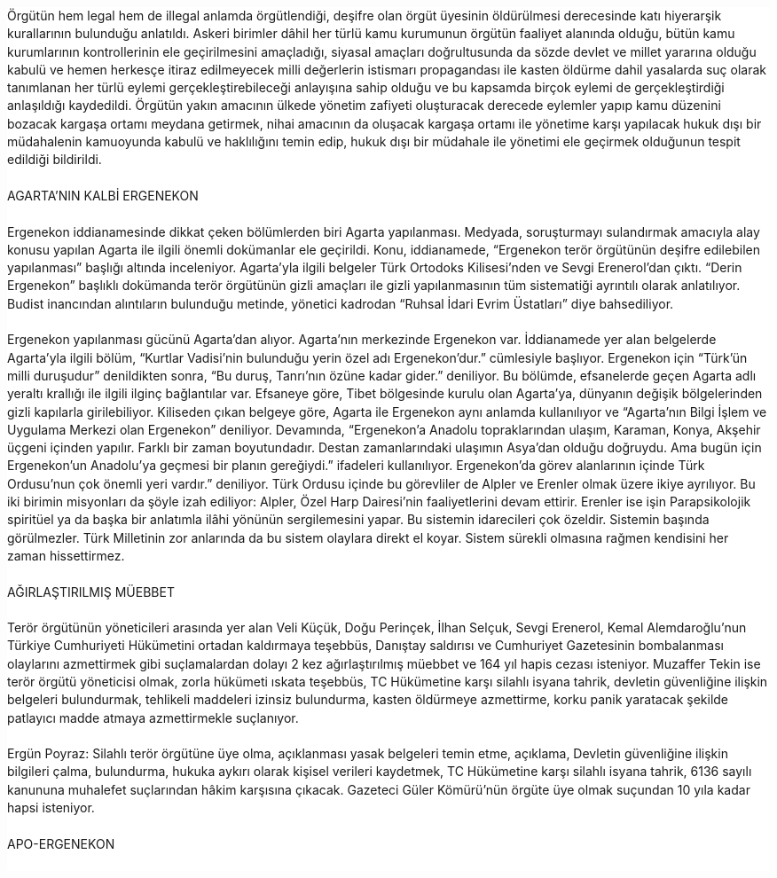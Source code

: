  Örgütün hem legal hem de illegal anlamda örgütlendiği, deşifre olan örgüt üyesinin öldürülmesi derecesinde katı hiyerarşik kurallarının bulunduğu anlatıldı. Askeri birimler dâhil her türlü kamu kurumunun örgütün faaliyet alanında olduğu, bütün kamu kurumlarının kontrollerinin ele geçirilmesini amaçladığı, siyasal amaçları doğrultusunda da sözde devlet ve millet yararına olduğu kabulü ve hemen herkesçe itiraz edilmeyecek milli değerlerin istismarı propagandası ile kasten öldürme dahil yasalarda suç olarak tanımlanan her türlü eylemi gerçekleştirebileceği anlayışına sahip olduğu ve bu kapsamda birçok eylemi de gerçekleştirdiği anlaşıldığı kaydedildi. Örgütün yakın amacının ülkede yönetim zafiyeti oluşturacak derecede eylemler yapıp kamu düzenini bozacak kargaşa ortamı meydana getirmek, nihai amacının da oluşacak kargaşa ortamı ile yönetime karşı yapılacak hukuk dışı bir müdahalenin kamuoyunda kabulü ve haklılığını temin edip, hukuk dışı bir müdahale ile yönetimi ele geçirmek olduğunun tespit edildiği bildirildi.
 <br/>
 <br/>
 AGARTA’NIN KALBİ ERGENEKON
 <br/>
 <br/>
 Ergenekon iddianamesinde dikkat çeken bölümlerden biri Agarta yapılanması. Medyada, soruşturmayı sulandırmak amacıyla alay konusu yapılan Agarta ile ilgili önemli dokümanlar ele geçirildi. Konu, iddianamede, “Ergenekon terör örgütünün deşifre edilebilen yapılanması” başlığı altında inceleniyor. Agarta’yla ilgili belgeler Türk Ortodoks Kilisesi’nden ve Sevgi Erenerol’dan çıktı. “Derin Ergenekon” başlıklı dokümanda terör örgütünün gizli amaçları ile gizli yapılanmasının tüm sistematiği ayrıntılı olarak anlatılıyor. Budist inancından alıntıların bulunduğu metinde, yönetici kadrodan “Ruhsal İdari Evrim Üstatları” diye bahsediliyor.
 <br/>
 <br/>
 Ergenekon yapılanması gücünü Agarta’dan alıyor. Agarta’nın merkezinde Ergenekon var. İddianamede yer alan belgelerde Agarta’yla ilgili bölüm, “Kurtlar Vadisi’nin bulunduğu yerin özel adı Ergenekon’dur.” cümlesiyle başlıyor. Ergenekon için “Türk’ün milli duruşudur” denildikten sonra, “Bu duruş, Tanrı’nın özüne kadar gider.” deniliyor. Bu bölümde, efsanelerde geçen Agarta adlı yeraltı krallığı ile ilgili ilginç bağlantılar var. Efsaneye göre, Tibet bölgesinde kurulu olan Agarta’ya, dünyanın değişik bölgelerinden gizli kapılarla girilebiliyor. Kiliseden çıkan belgeye göre, Agarta ile Ergenekon aynı anlamda kullanılıyor ve “Agarta’nın Bilgi İşlem ve Uygulama Merkezi olan Ergenekon” deniliyor. Devamında, “Ergenekon’a Anadolu topraklarından ulaşım, Karaman, Konya, Akşehir üçgeni içinden yapılır. Farklı bir zaman boyutundadır. Destan zamanlarındaki ulaşımın Asya’dan olduğu doğruydu. Ama bugün için Ergenekon’un Anadolu’ya geçmesi bir planın gereğiydi.” ifadeleri kullanılıyor. Ergenekon’da görev alanlarının içinde Türk Ordusu’nun çok önemli yeri vardır.” deniliyor. Türk Ordusu içinde bu görevliler de Alpler ve Erenler olmak üzere ikiye ayrılıyor. Bu iki birimin misyonları da şöyle izah ediliyor: Alpler, Özel Harp Dairesi’nin faaliyetlerini devam ettirir. Erenler ise işin Parapsikolojik spiritüel ya da başka bir anlatımla ilâhi yönünün sergilemesini yapar. Bu sistemin idarecileri çok özeldir. Sistemin başında görülmezler. Türk Milletinin zor anlarında da bu sistem olaylara direkt el koyar. Sistem sürekli olmasına rağmen kendisini her zaman hissettirmez.
 <br/>
 <br/>
 AĞIRLAŞTIRILMIŞ MÜEBBET
 <br/>
 <br/>
 Terör örgütünün yöneticileri arasında yer alan Veli Küçük, Doğu Perinçek, İlhan Selçuk, Sevgi Erenerol, Kemal Alemdaroğlu’nun Türkiye Cumhuriyeti Hükümetini ortadan kaldırmaya teşebbüs, Danıştay saldırısı ve Cumhuriyet Gazetesinin bombalanması olaylarını azmettirmek gibi suçlamalardan dolayı 2 kez ağırlaştırılmış müebbet ve 164 yıl hapis cezası isteniyor. Muzaffer Tekin ise terör örgütü yöneticisi olmak, zorla hükümeti ıskata teşebbüs, TC Hükümetine karşı silahlı isyana tahrik, devletin güvenliğine ilişkin belgeleri bulundurmak, tehlikeli maddeleri izinsiz bulundurma, kasten öldürmeye azmettirme, korku panik yaratacak şekilde patlayıcı madde atmaya azmettirmekle suçlanıyor.
 <br/>
 <br/>
 Ergün Poyraz: Silahlı terör örgütüne üye olma, açıklanması yasak belgeleri temin etme, açıklama, Devletin güvenliğine ilişkin bilgileri çalma, bulundurma, hukuka aykırı olarak kişisel verileri kaydetmek, TC Hükümetine karşı silahlı isyana tahrik, 6136 sayılı kanununa muhalefet suçlarından hâkim karşısına çıkacak. Gazeteci Güler Kömürü’nün örgüte üye olmak suçundan 10 yıla kadar hapsi isteniyor.
 <br/>
 <br/>
 APO-ERGENEKON
 <br/>
 <br/>